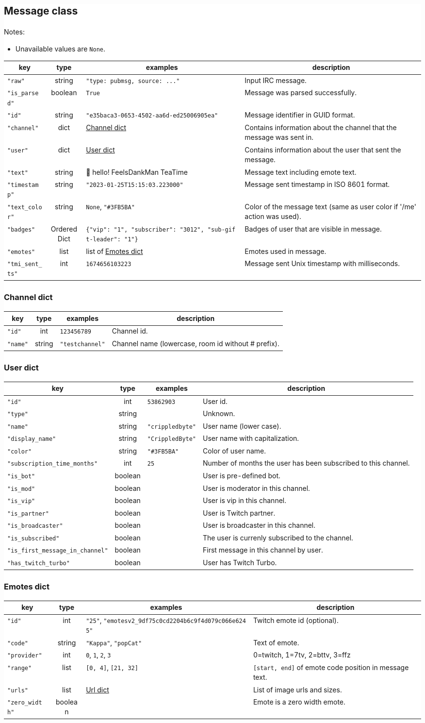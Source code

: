 ## Message class
Notes:
- Unavailable values are `None`.

key | type | examples | description
---|:---:|---|---
`"raw"` | string | `"type: pubmsg, source: ..."` | Input IRC message.
`"is_parsed"` | boolean | `True` | Message was parsed successfully.
`"id"` | string | `"e35baca3-0653-4502-aa6d-ed25006905ea"` | Message identifier in GUID format.
`"channel"` | dict |  [Channel dict](#channel-dict) | Contains information about the channel that the message was sent in.
`"user"` | dict |  [User dict](#user-dict) | Contains information about the user that sent the message.
`"text"` | string | 👋 hello! FeelsDankMan TeaTime | Message text including emote text.
`"timestamp"` | string | `"2023-01-25T15:15:03.223000"` | Message sent timestamp in ISO 8601 format.
`"text_color"` | string | `None`, `"#3FB5BA"` | Color of the message text (same as user color if '/me' action was used).
`"badges"` | OrderedDict | `{"vip": "1", "subscriber": "3012", "sub-gift-leader": "1"}` | Badges of user that are visible in message.
`"emotes"` | list | list of [Emotes dict](#emotes-dict) |  Emotes used in message.
`"tmi_sent_ts"` | int | `1674656103223` | Message sent Unix timestamp with milliseconds.

### Channel dict
key | type | examples | description
---|:---:|---|---
`"id"` | int | `123456789` | Channel id.
`"name"` | string | `"testchannel"` | Channel name (lowercase, room id without # prefix).

### User dict
key | type | examples | description
---|:---:|---|---
`"id"` | int | `53862903` | User id.
`"type"` | string | | Unknown.
`"name"` | string | `"crippledbyte"` | User name (lower case).
`"display_name"` | string | `"CrippledByte"` | User name with capitalization.
`"color"` | string | `"#3FB5BA"` | Color of user name.
`"subscription_time_months"` | int | `25` | Number of months the user has been subscribed to this channel.
`"is_bot"` | boolean | | User is pre-defined bot.
`"is_mod"` | boolean | | User is moderator in this channel.
`"is_vip"` | boolean | | User is vip in this channel.
`"is_partner"` | boolean | | User is Twitch partner.
`"is_broadcaster"` | boolean | | User is broadcaster in this channel.
`"is_subscribed"` | boolean | | The user is currenly subscribed to the channel.
`"is_first_message_in_channel"` | boolean | | First message in this channel by user.
`"has_twitch_turbo"` | boolean | | User has Twitch Turbo.

### Emotes dict
key | type | examples | description
---|:---:|---|---
`"id"` | int | `"25"`, `"emotesv2_9df75c0cd2204b6c9f4d079c066e6245"` | Twitch emote id (optional).
`"code"` | string | `"Kappa"`, `"popCat"` | Text of emote.
`"provider"` | int | `0`, `1`, `2`, `3` | 0=twitch, 1=7tv, 2=bttv, 3=ffz
`"range"` | list | `[0, 4]`, `[21, 32]` | `[start, end]` of emote code position in message text.
`"urls"` | list | [Url dict](#url-dict) | List of image urls and sizes.
`"zero_width"` | boolean | | Emote is a zero width emote.
